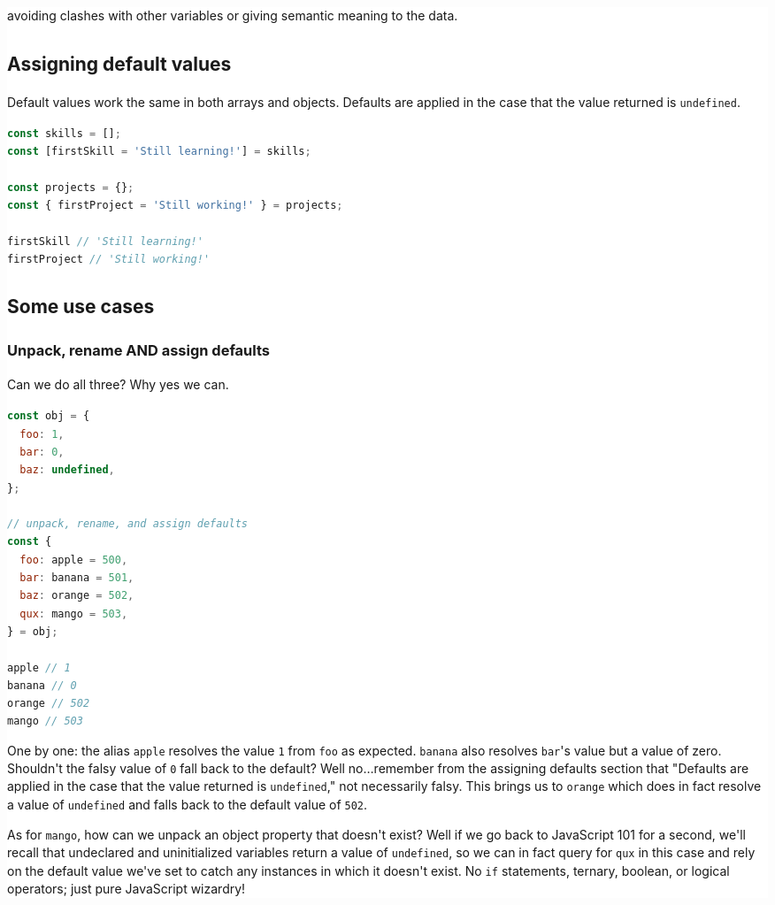 avoiding clashes with other variables or giving semantic meaning to the data.

## Assigning default values

Default values work the same in both arrays and objects. Defaults are applied in the case that the value returned is `undefined`.

```js
const skills = [];
const [firstSkill = 'Still learning!'] = skills;

const projects = {};
const { firstProject = 'Still working!' } = projects;

firstSkill // 'Still learning!'
firstProject // 'Still working!'
```

## Some use cases

### Unpack, rename AND assign defaults

Can we do all three? Why yes we can.

```js
const obj = {
  foo: 1,
  bar: 0,
  baz: undefined,
};

// unpack, rename, and assign defaults
const {
  foo: apple = 500,
  bar: banana = 501,
  baz: orange = 502,
  qux: mango = 503,
} = obj;

apple // 1
banana // 0
orange // 502
mango // 503
```

One by one: the alias `apple` resolves the value `1` from `foo` as expected. `banana` also resolves `bar`'s value but a value of zero. Shouldn't the falsy value of `0` fall back to the default? Well no…remember from the assigning defaults section that "Defaults are applied in the case that the value returned is `undefined`," not necessarily falsy. This brings us to `orange` which does in fact resolve a value of `undefined` and falls back to the default value of `502`.

As for `mango`, how can we unpack an object property that doesn't exist? Well if we go back to JavaScript 101 for a second, we'll recall that undeclared and uninitialized variables return a value of `undefined`, so we can in fact query for `qux` in this case and rely on the default value we've set to catch any instances in which it doesn't exist. No `if` statements, ternary, boolean, or logical operators; just pure JavaScript wizardry!
